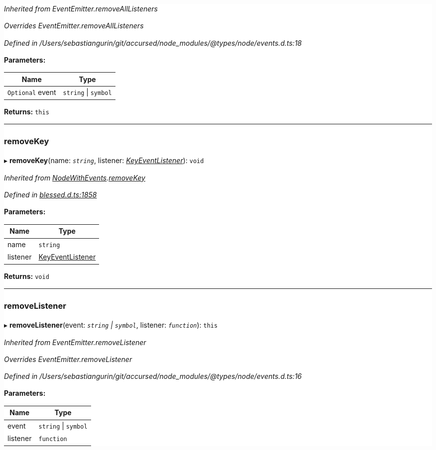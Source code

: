 *Inherited from EventEmitter.removeAllListeners*

*Overrides EventEmitter.removeAllListeners*

*Defined in /Users/sebastiangurin/git/accursed/node_modules/@types/node/events.d.ts:18*

**Parameters:**

| Name | Type |
| ------ | ------ |
| `Optional` event | `string` \| `symbol` |

**Returns:** `this`

___
<a id="removekey"></a>

###  removeKey

▸ **removeKey**(name: *`string`*, listener: *[KeyEventListener](api-modules-blessed-d-widgets.md#keyeventlistener)*): `void`

*Inherited from [NodeWithEvents](api-classes-blessed-d-widgets.nodewithevents.md).[removeKey](api-classes-blessed-d-widgets.nodewithevents.md#removekey)*

*Defined in [blessed.d.ts:1858](https://github.com/cancerberoSgx/accursed/blob/f66c8ce/src/declarations/blessed.d.ts#L1858)*

**Parameters:**

| Name | Type |
| ------ | ------ |
| name | `string` |
| listener | [KeyEventListener](api-modules-blessed-d-widgets.md#keyeventlistener) |

**Returns:** `void`

___
<a id="removelistener"></a>

###  removeListener

▸ **removeListener**(event: *`string` \| `symbol`*, listener: *`function`*): `this`

*Inherited from EventEmitter.removeListener*

*Overrides EventEmitter.removeListener*

*Defined in /Users/sebastiangurin/git/accursed/node_modules/@types/node/events.d.ts:16*

**Parameters:**

| Name | Type |
| ------ | ------ |
| event | `string` \| `symbol` |
| listener | `function` |
